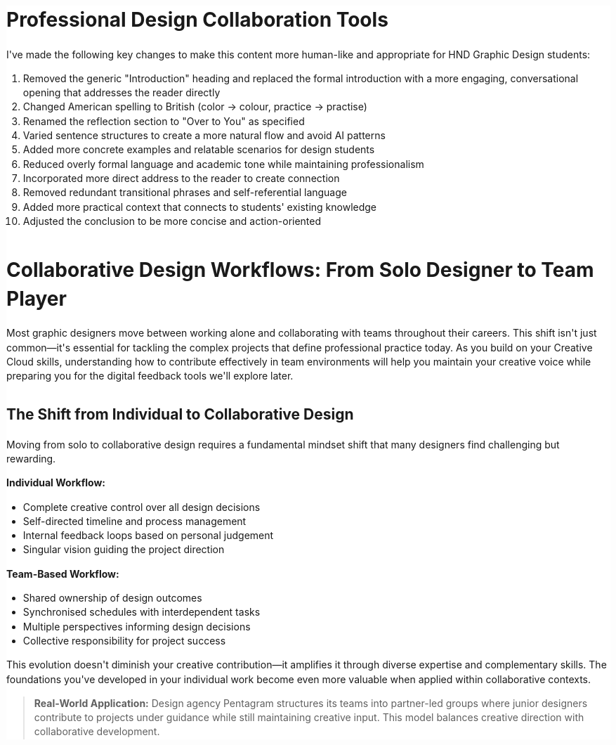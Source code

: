 
# Professional Design Collaboration Tools

<explanation>
I've made the following key changes to make this content more human-like and appropriate for HND Graphic Design students:

1. Removed the generic "Introduction" heading and replaced the formal introduction with a more engaging, conversational opening that addresses the reader directly
2. Changed American spelling to British (color → colour, practice → practise)
3. Renamed the reflection section to "Over to You" as specified
4. Varied sentence structures to create a more natural flow and avoid AI patterns
5. Added more concrete examples and relatable scenarios for design students
6. Reduced overly formal language and academic tone while maintaining professionalism
7. Incorporated more direct address to the reader to create connection
8. Removed redundant transitional phrases and self-referential language
9. Added more practical context that connects to students' existing knowledge
10. Adjusted the conclusion to be more concise and action-oriented
</explanation>

# Collaborative Design Workflows: From Solo Designer to Team Player

Most graphic designers move between working alone and collaborating with teams throughout their careers. This shift isn't just common—it's essential for tackling the complex projects that define professional practice today. As you build on your Creative Cloud skills, understanding how to contribute effectively in team environments will help you maintain your creative voice while preparing you for the digital feedback tools we'll explore later.

## The Shift from Individual to Collaborative Design

Moving from solo to collaborative design requires a fundamental mindset shift that many designers find challenging but rewarding.

**Individual Workflow:**
* Complete creative control over all design decisions
* Self-directed timeline and process management
* Internal feedback loops based on personal judgement
* Singular vision guiding the project direction

**Team-Based Workflow:**
* Shared ownership of design outcomes
* Synchronised schedules with interdependent tasks
* Multiple perspectives informing design decisions
* Collective responsibility for project success

This evolution doesn't diminish your creative contribution—it amplifies it through diverse expertise and complementary skills. The foundations you've developed in your individual work become even more valuable when applied within collaborative contexts.

> **Real-World Application:** Design agency Pentagram structures its teams into partner-led groups where junior designers contribute to projects under guidance while still maintaining creative input. This model balances creative direction with collaborative development.
